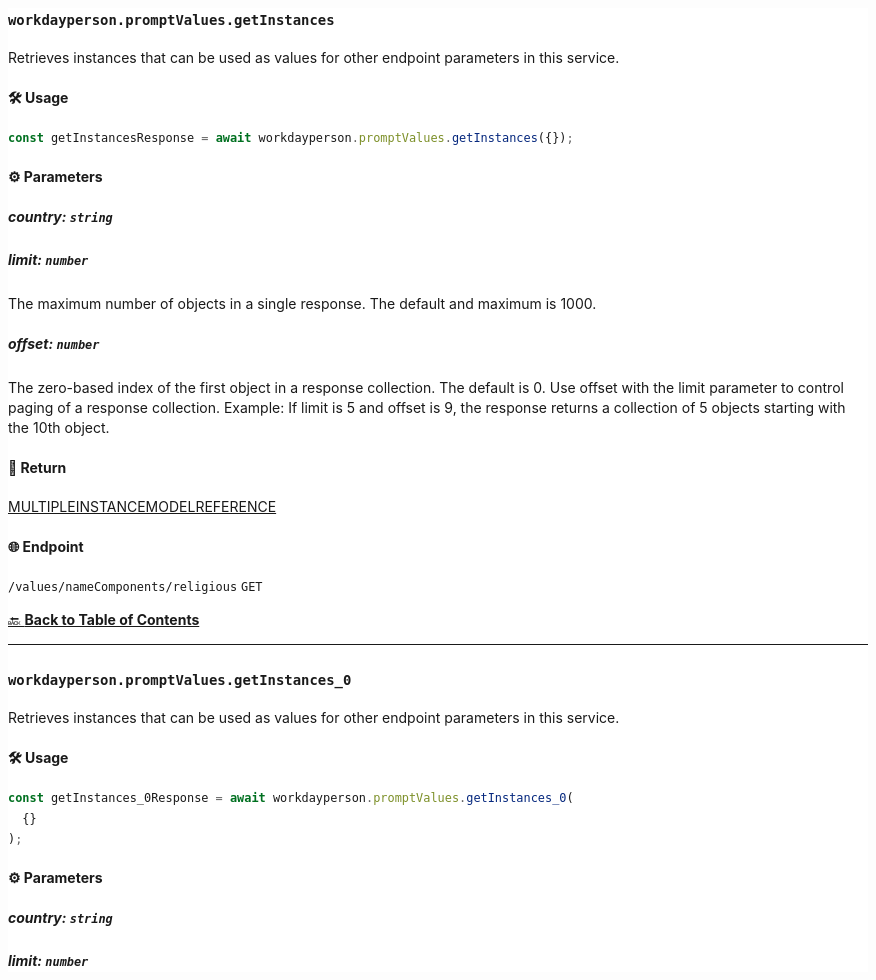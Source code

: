 
### `workdayperson.promptValues.getInstances`<a id="workdaypersonpromptvaluesgetinstances"></a>

Retrieves instances that can be used as values for other endpoint parameters in this service.

#### 🛠️ Usage<a id="🛠️-usage"></a>

```typescript
const getInstancesResponse = await workdayperson.promptValues.getInstances({});
```

#### ⚙️ Parameters<a id="⚙️-parameters"></a>

##### country: `string`<a id="country-string"></a>

##### limit: `number`<a id="limit-number"></a>

The maximum number of objects in a single response. The default and maximum is 1000.

##### offset: `number`<a id="offset-number"></a>

The zero-based index of the first object in a response collection. The default is 0. Use offset with the limit parameter to control paging of a response collection. Example: If limit is 5 and offset is 9, the response returns a collection of 5 objects starting with the 10th object.

#### 🔄 Return<a id="🔄-return"></a>

[MULTIPLEINSTANCEMODELREFERENCE](./models/multipleinstancemodelreference.ts)

#### 🌐 Endpoint<a id="🌐-endpoint"></a>

`/values/nameComponents/religious` `GET`

[🔙 **Back to Table of Contents**](#table-of-contents)

---


### `workdayperson.promptValues.getInstances_0`<a id="workdaypersonpromptvaluesgetinstances_0"></a>

Retrieves instances that can be used as values for other endpoint parameters in this service.

#### 🛠️ Usage<a id="🛠️-usage"></a>

```typescript
const getInstances_0Response = await workdayperson.promptValues.getInstances_0(
  {}
);
```

#### ⚙️ Parameters<a id="⚙️-parameters"></a>

##### country: `string`<a id="country-string"></a>

##### limit: `number`<a id="limit-number"></a>
